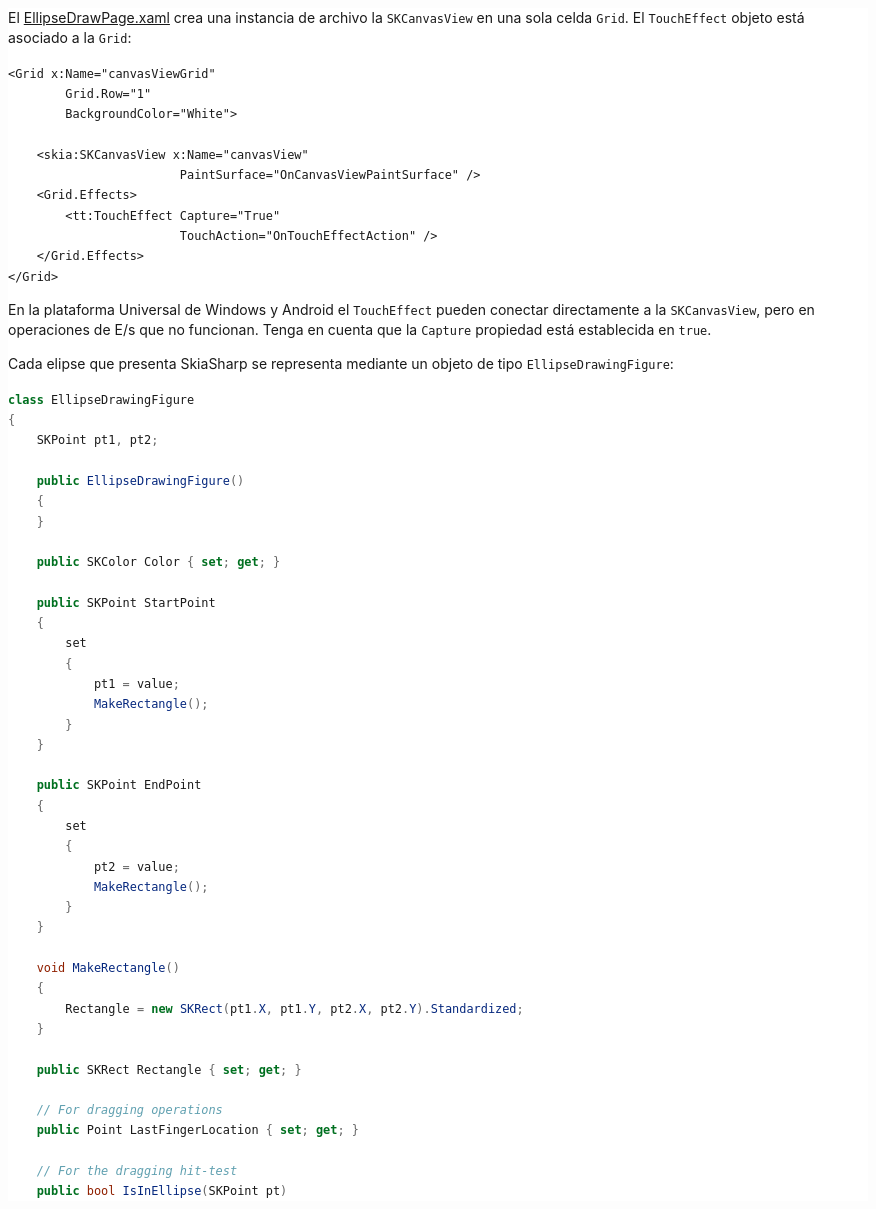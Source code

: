 El [EllipseDrawPage.xaml](https://github.com/xamarin/xamarin-forms-samples/blob/master/Effects/TouchTrackingEffectDemos/TouchTrackingEffectDemos/TouchTrackingEffectDemos/EllipseDrawingPage.xaml) crea una instancia de archivo la `SKCanvasView` en una sola celda `Grid`. El `TouchEffect` objeto está asociado a la `Grid`:

```xaml
<Grid x:Name="canvasViewGrid"
        Grid.Row="1"
        BackgroundColor="White">

    <skia:SKCanvasView x:Name="canvasView"
                        PaintSurface="OnCanvasViewPaintSurface" />
    <Grid.Effects>
        <tt:TouchEffect Capture="True"
                        TouchAction="OnTouchEffectAction" />
    </Grid.Effects>
</Grid>
```

En la plataforma Universal de Windows y Android el `TouchEffect` pueden conectar directamente a la `SKCanvasView`, pero en operaciones de E/s que no funcionan. Tenga en cuenta que la `Capture` propiedad está establecida en `true`.

Cada elipse que presenta SkiaSharp se representa mediante un objeto de tipo `EllipseDrawingFigure`:

```csharp
class EllipseDrawingFigure
{
    SKPoint pt1, pt2;

    public EllipseDrawingFigure()
    {
    }

    public SKColor Color { set; get; }

    public SKPoint StartPoint
    {
        set
        {
            pt1 = value;
            MakeRectangle();
        }
    }

    public SKPoint EndPoint
    {
        set
        {
            pt2 = value;
            MakeRectangle();
        }
    }

    void MakeRectangle()
    {
        Rectangle = new SKRect(pt1.X, pt1.Y, pt2.X, pt2.Y).Standardized;
    }

    public SKRect Rectangle { set; get; }

    // For dragging operations
    public Point LastFingerLocation { set; get; }

    // For the dragging hit-test
    public bool IsInEllipse(SKPoint pt)
```